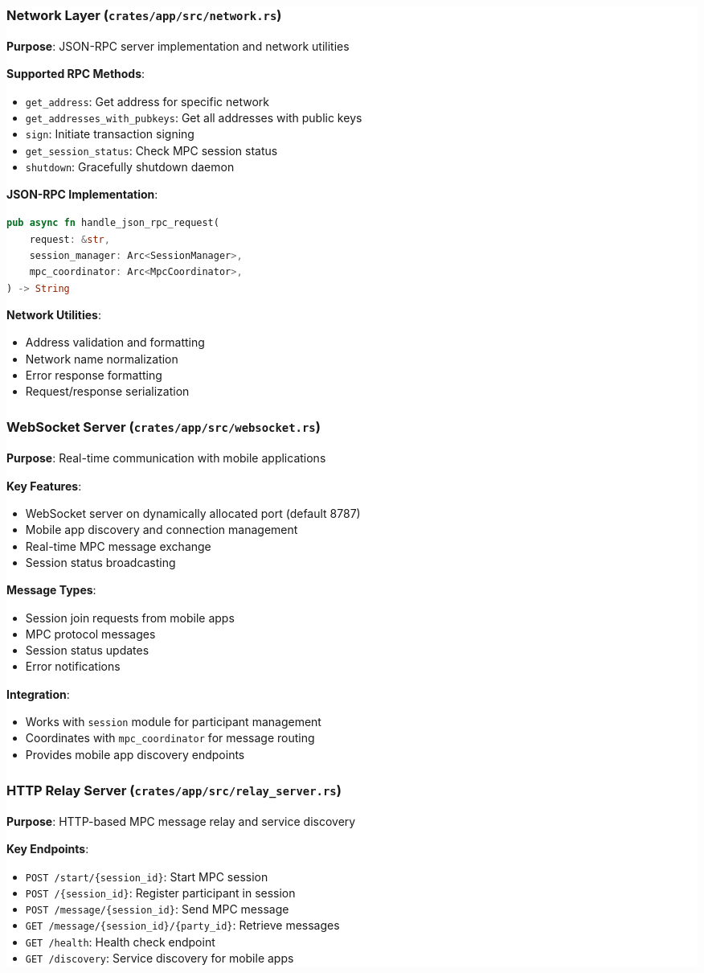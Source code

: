 ### Network Layer (`crates/app/src/network.rs`)

**Purpose**: JSON-RPC server implementation and network utilities

**Supported RPC Methods**:
- `get_address`: Get address for specific network
- `get_addresses_with_pubkeys`: Get all addresses with public keys
- `sign`: Initiate transaction signing
- `get_session_status`: Check MPC session status
- `shutdown`: Gracefully shutdown daemon

**JSON-RPC Implementation**:
```rust
pub async fn handle_json_rpc_request(
    request: &str,
    session_manager: Arc<SessionManager>,
    mpc_coordinator: Arc<MpcCoordinator>,
) -> String
```

**Network Utilities**:
- Address validation and formatting
- Network name normalization
- Error response formatting
- Request/response serialization

### WebSocket Server (`crates/app/src/websocket.rs`)

**Purpose**: Real-time communication with mobile applications

**Key Features**:
- WebSocket server on dynamically allocated port (default 8787)
- Mobile app discovery and connection management
- Real-time MPC message exchange
- Session status broadcasting

**Message Types**:
- Session join requests from mobile apps
- MPC protocol messages
- Session status updates
- Error notifications

**Integration**:
- Works with `session` module for participant management
- Coordinates with `mpc_coordinator` for message routing
- Provides mobile app discovery endpoints

### HTTP Relay Server (`crates/app/src/relay_server.rs`)

**Purpose**: HTTP-based MPC message relay and service discovery

**Key Endpoints**:
- `POST /start/{session_id}`: Start MPC session
- `POST /{session_id}`: Register participant in session
- `POST /message/{session_id}`: Send MPC message
- `GET /message/{session_id}/{party_id}`: Retrieve messages
- `GET /health`: Health check endpoint
- `GET /discovery`: Service discovery for mobile apps
